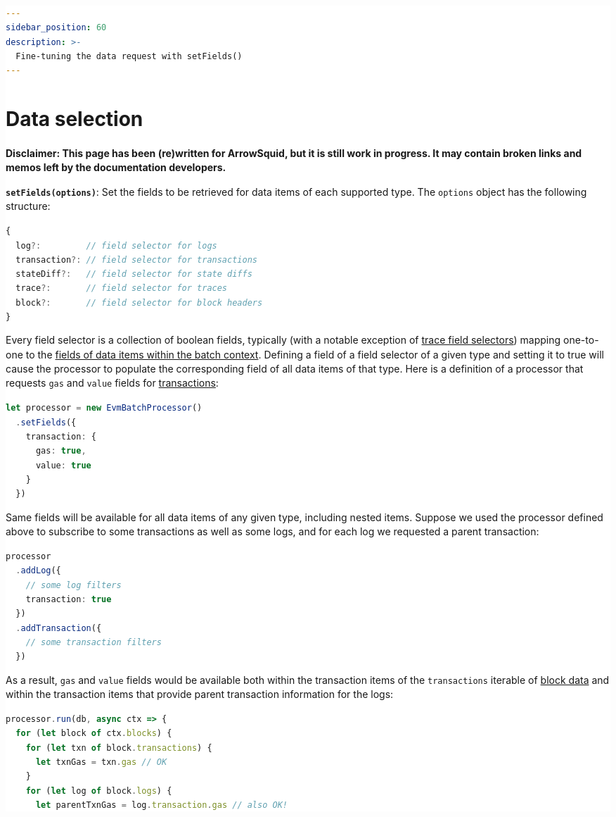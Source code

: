 ```yaml
---
sidebar_position: 60
description: >-
  Fine-tuning the data request with setFields()
---
```


# Data selection

**Disclaimer: This page has been (re)written for ArrowSquid, but it is still work in progress. It may contain broken links and memos left by the documentation developers.**

**`setFields(options)`**: Set the fields to be retrieved for data items of each supported type. The `options` object has the following structure:
```ts
{
  log?:         // field selector for logs
  transaction?: // field selector for transactions
  stateDiff?:   // field selector for state diffs
  trace?:       // field selector for traces
  block?:       // field selector for block headers
}
```

[//]: # (!!!! remove /arrowsquid from links)

Every field selector is a collection of boolean fields, typically (with a notable exception of [trace field selectors](#traces)) mapping one-to-one to the [fields of data items within the batch context](/arrowsquid/evm-indexing/context-interfaces/#data-item-types). Defining a field of a field selector of a given type and setting it to true will cause the processor to populate the corresponding field of all data items of that type. Here is a definition of a processor that requests `gas` and `value` fields for [transactions](/arrowsquid/evm-indexing/context-interfaces/#transaction):
```ts
let processor = new EvmBatchProcessor()
  .setFields({
    transaction: {
      gas: true,
      value: true
    }
  })
```
Same fields will be available for all data items of any given type, including nested items. Suppose we used the processor defined above to subscribe to some transactions as well as some logs, and for each log we requested a parent transaction:
```ts
processor
  .addLog({
    // some log filters
    transaction: true
  })
  .addTransaction({
    // some transaction filters
  })
```
As a result, `gas` and `value` fields would be available both within the transaction items of the `transactions` iterable of [block data](/arrowsquid/evm-indexing/context-interfaces/#blockdata) and within the transaction items that provide parent transaction information for the logs:
```ts
processor.run(db, async ctx => {
  for (let block of ctx.blocks) {
    for (let txn of block.transactions) {
      let txnGas = txn.gas // OK
    }
    for (let log of block.logs) {
      let parentTxnGas = log.transaction.gas // also OK!
```

[//]: # (!!!! update with final defaults and capabilities)
[//]: # (!!!! revert to lookupArchive once it's available for arrowsquid)
